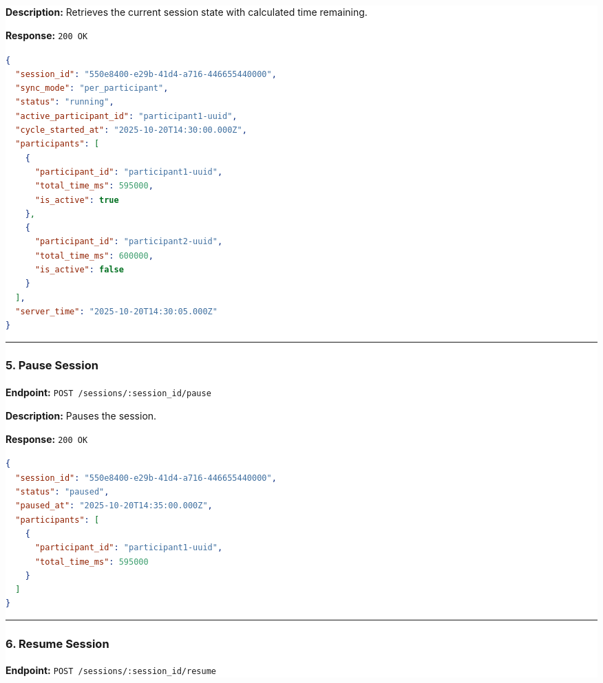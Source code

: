 **Description:** Retrieves the current session state with calculated time remaining.

**Response:** `200 OK`
```json
{
  "session_id": "550e8400-e29b-41d4-a716-446655440000",
  "sync_mode": "per_participant",
  "status": "running",
  "active_participant_id": "participant1-uuid",
  "cycle_started_at": "2025-10-20T14:30:00.000Z",
  "participants": [
    {
      "participant_id": "participant1-uuid",
      "total_time_ms": 595000,
      "is_active": true
    },
    {
      "participant_id": "participant2-uuid",
      "total_time_ms": 600000,
      "is_active": false
    }
  ],
  "server_time": "2025-10-20T14:30:05.000Z"
}
```

---

### 5. Pause Session

**Endpoint:** `POST /sessions/:session_id/pause`

**Description:** Pauses the session.

**Response:** `200 OK`
```json
{
  "session_id": "550e8400-e29b-41d4-a716-446655440000",
  "status": "paused",
  "paused_at": "2025-10-20T14:35:00.000Z",
  "participants": [
    {
      "participant_id": "participant1-uuid",
      "total_time_ms": 595000
    }
  ]
}
```

---

### 6. Resume Session

**Endpoint:** `POST /sessions/:session_id/resume`
